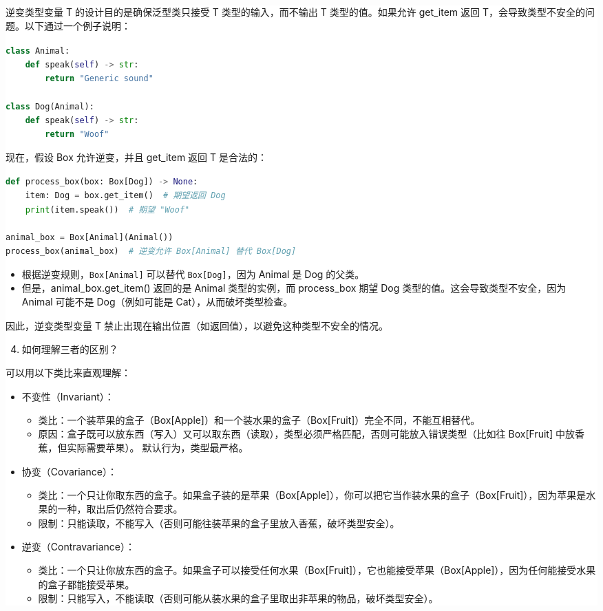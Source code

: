 逆变类型变量 T 的设计目的是确保泛型类只接受 T 类型的输入，而不输出 T 类型的值。如果允许 get_item 返回 T，会导致类型不安全的问题。以下通过一个例子说明：

```python
class Animal:
    def speak(self) -> str:
        return "Generic sound"

class Dog(Animal):
    def speak(self) -> str:
        return "Woof"
```

现在，假设 Box 允许逆变，并且 get_item 返回 T 是合法的：

```python
def process_box(box: Box[Dog]) -> None:
    item: Dog = box.get_item()  # 期望返回 Dog
    print(item.speak())  # 期望 "Woof"

animal_box = Box[Animal](Animal())
process_box(animal_box)  # 逆变允许 Box[Animal] 替代 Box[Dog]
```

- 根据逆变规则，`Box[Animal]` 可以替代 `Box[Dog]`，因为 Animal 是 Dog 的父类。
- 但是，animal_box.get_item() 返回的是 Animal 类型的实例，而 process_box 期望 Dog 类型的值。这会导致类型不安全，因为 Animal 可能不是 Dog（例如可能是 Cat），从而破坏类型检查。

因此，逆变类型变量 T 禁止出现在输出位置（如返回值），以避免这种类型不安全的情况。

4. 如何理解三者的区别？

可以用以下类比来直观理解：

- 不变性（Invariant）：

  - 类比：一个装苹果的盒子（Box[Apple]）和一个装水果的盒子（Box[Fruit]）完全不同，不能互相替代。
  - 原因：盒子既可以放东西（写入）又可以取东西（读取），类型必须严格匹配，否则可能放入错误类型（比如往 Box[Fruit] 中放香蕉，但实际需要苹果）。
默认行为，类型最严格。

- 协变（Covariance）：

  - 类比：一个只让你取东西的盒子。如果盒子装的是苹果（Box[Apple]），你可以把它当作装水果的盒子（Box[Fruit]），因为苹果是水果的一种，取出后仍然符合要求。
  - 限制：只能读取，不能写入（否则可能往装苹果的盒子里放入香蕉，破坏类型安全）。

- 逆变（Contravariance）：

  - 类比：一个只让你放东西的盒子。如果盒子可以接受任何水果（Box[Fruit]），它也能接受苹果（Box[Apple]），因为任何能接受水果的盒子都能接受苹果。
  - 限制：只能写入，不能读取（否则可能从装水果的盒子里取出非苹果的物品，破坏类型安全）。
